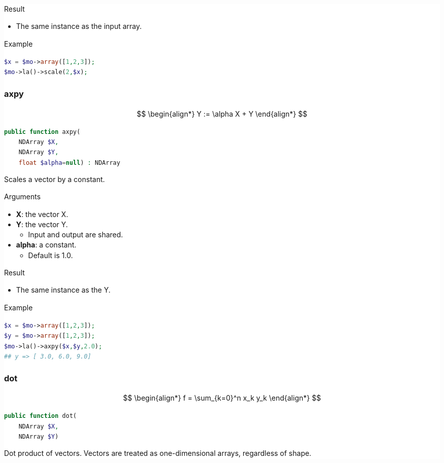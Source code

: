 Result
- The same instance as the input array.

Example
```php
$x = $mo->array([1,2,3]);
$mo->la()->scale(2,$x);
```

### axpy
$$
\begin{align*}
Y := \alpha X + Y
\end{align*}
$$
```php
public function axpy(
    NDArray $X,
    NDArray $Y,
    float $alpha=null) : NDArray
```
Scales a vector by a constant.

Arguments
- **X**: the vector X.
- **Y**: the vector Y.
    - Input and output are shared.
- **alpha**: a constant.
    - Default is 1.0.

Result
- The same instance as the Y.

Example
```php
$x = $mo->array([1,2,3]);
$y = $mo->array([1,2,3]);
$mo->la()->axpy($x,$y,2.0);
## y => [ 3.0, 6.0, 9.0]
```


### dot
$$
\begin{align*}
f = \sum_{k=0}^n x_k y_k
\end{align*}
$$
```php
public function dot(
    NDArray $X,
    NDArray $Y)
```
Dot product of vectors.
Vectors are treated as one-dimensional arrays, regardless of shape.
